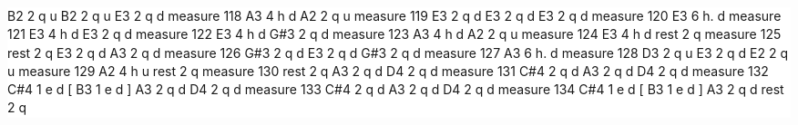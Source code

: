 B2     2        q     u
B2     2        q     u
E3     2        q     d
measure 118
A3     4        h     d
A2     2        q     u
measure 119
E3     2        q     d
E3     2        q     d
E3     2        q     d
measure 120
E3     6        h.    d
measure 121
E3     4        h     d
E3     2        q     d
measure 122
E3     4        h     d
G#3    2        q     d
measure 123
A3     4        h     d
A2     2        q     u
measure 124
E3     4        h     d
rest   2        q
measure 125
rest   2        q
E3     2        q     d
A3     2        q     d
measure 126
G#3    2        q     d
E3     2        q     d
G#3    2        q     d
measure 127
A3     6        h.    d
measure 128
D3     2        q     u
E3     2        q     d
E2     2        q     u
measure 129
A2     4        h     u
rest   2        q
measure 130
rest   2        q
A3     2        q     d
D4     2        q     d
measure 131
C#4    2        q     d
A3     2        q     d
D4     2        q     d
measure 132
C#4    1        e     d  [
B3     1        e     d  ]
A3     2        q     d
D4     2        q     d
measure 133
C#4    2        q     d
A3     2        q     d
D4     2        q     d
measure 134
C#4    1        e     d  [
B3     1        e     d  ]
A3     2        q     d
rest   2        q

